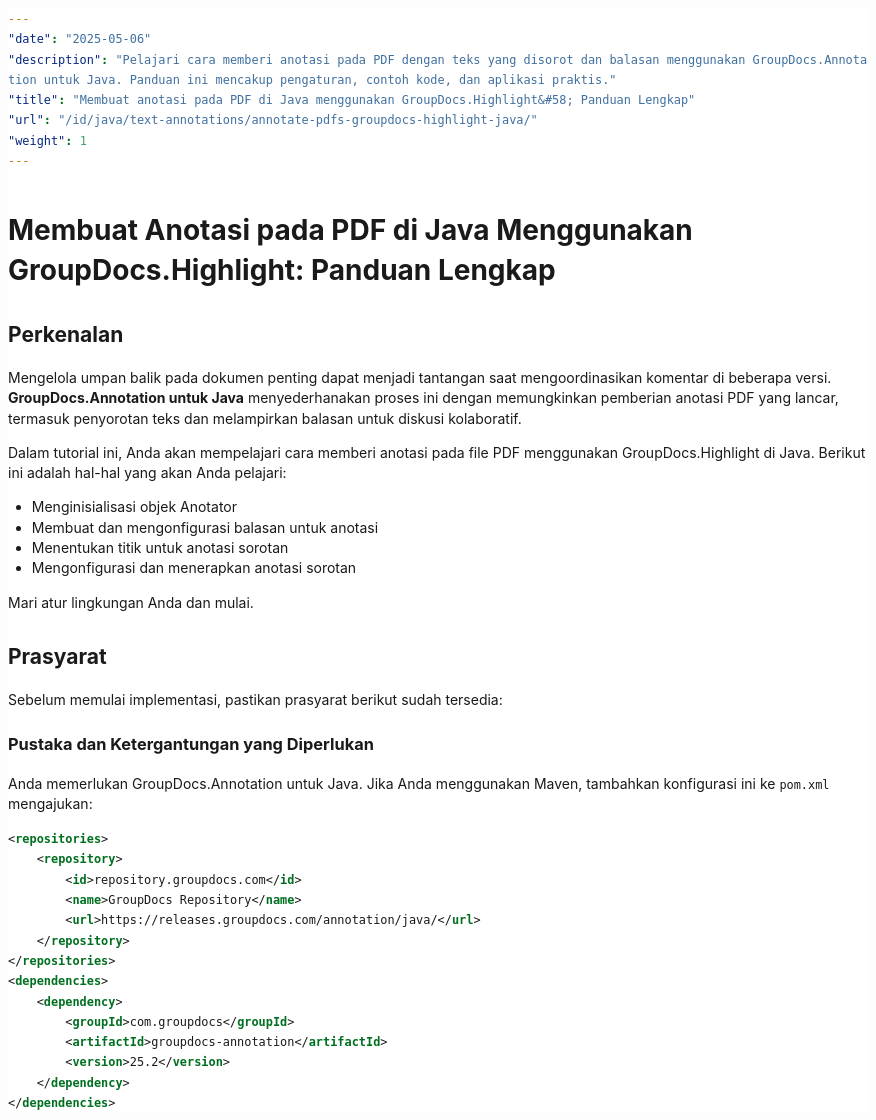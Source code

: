 ```yaml
---
"date": "2025-05-06"
"description": "Pelajari cara memberi anotasi pada PDF dengan teks yang disorot dan balasan menggunakan GroupDocs.Annotation untuk Java. Panduan ini mencakup pengaturan, contoh kode, dan aplikasi praktis."
"title": "Membuat anotasi pada PDF di Java menggunakan GroupDocs.Highlight&#58; Panduan Lengkap"
"url": "/id/java/text-annotations/annotate-pdfs-groupdocs-highlight-java/"
"weight": 1
---
```


# Membuat Anotasi pada PDF di Java Menggunakan GroupDocs.Highlight: Panduan Lengkap

## Perkenalan

Mengelola umpan balik pada dokumen penting dapat menjadi tantangan saat mengoordinasikan komentar di beberapa versi. **GroupDocs.Annotation untuk Java** menyederhanakan proses ini dengan memungkinkan pemberian anotasi PDF yang lancar, termasuk penyorotan teks dan melampirkan balasan untuk diskusi kolaboratif.

Dalam tutorial ini, Anda akan mempelajari cara memberi anotasi pada file PDF menggunakan GroupDocs.Highlight di Java. Berikut ini adalah hal-hal yang akan Anda pelajari:
- Menginisialisasi objek Anotator
- Membuat dan mengonfigurasi balasan untuk anotasi
- Menentukan titik untuk anotasi sorotan
- Mengonfigurasi dan menerapkan anotasi sorotan

Mari atur lingkungan Anda dan mulai.

## Prasyarat

Sebelum memulai implementasi, pastikan prasyarat berikut sudah tersedia:

### Pustaka dan Ketergantungan yang Diperlukan

Anda memerlukan GroupDocs.Annotation untuk Java. Jika Anda menggunakan Maven, tambahkan konfigurasi ini ke `pom.xml` mengajukan:

```xml
<repositories>
    <repository>
        <id>repository.groupdocs.com</id>
        <name>GroupDocs Repository</name>
        <url>https://releases.groupdocs.com/annotation/java/</url>
    </repository>
</repositories>
<dependencies>
    <dependency>
        <groupId>com.groupdocs</groupId>
        <artifactId>groupdocs-annotation</artifactId>
        <version>25.2</version>
    </dependency>
</dependencies>
```
